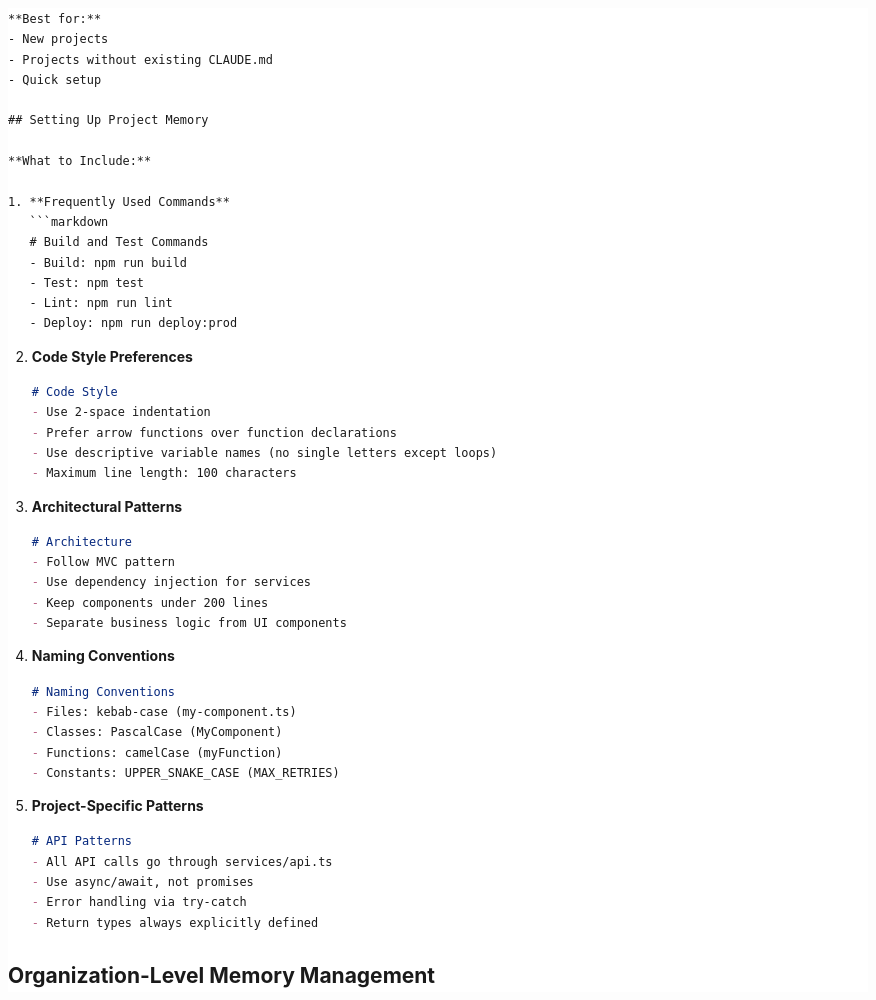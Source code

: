 ```
**Best for:**
- New projects
- Projects without existing CLAUDE.md
- Quick setup

## Setting Up Project Memory

**What to Include:**

1. **Frequently Used Commands**
   ```markdown
   # Build and Test Commands
   - Build: npm run build
   - Test: npm test
   - Lint: npm run lint
   - Deploy: npm run deploy:prod
   ```

2. **Code Style Preferences**
   ```markdown
   # Code Style
   - Use 2-space indentation
   - Prefer arrow functions over function declarations
   - Use descriptive variable names (no single letters except loops)
   - Maximum line length: 100 characters
   ```

3. **Architectural Patterns**
   ```markdown
   # Architecture
   - Follow MVC pattern
   - Use dependency injection for services
   - Keep components under 200 lines
   - Separate business logic from UI components
   ```

4. **Naming Conventions**
   ```markdown
   # Naming Conventions
   - Files: kebab-case (my-component.ts)
   - Classes: PascalCase (MyComponent)
   - Functions: camelCase (myFunction)
   - Constants: UPPER_SNAKE_CASE (MAX_RETRIES)
   ```

5. **Project-Specific Patterns**
   ```markdown
   # API Patterns
   - All API calls go through services/api.ts
   - Use async/await, not promises
   - Error handling via try-catch
   - Return types always explicitly defined
   ```

## Organization-Level Memory Management
